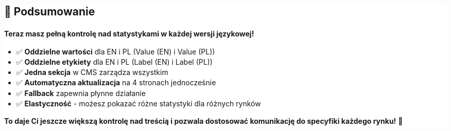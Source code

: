 ## 🎉 Podsumowanie

**Teraz masz pełną kontrolę nad statystykami w każdej wersji językowej!**

- ✅ **Oddzielne wartości** dla EN i PL (Value (EN) i Value (PL))
- ✅ **Oddzielne etykiety** dla EN i PL (Label (EN) i Label (PL))
- ✅ **Jedna sekcja** w CMS zarządza wszystkim
- ✅ **Automatyczna aktualizacja** na 4 stronach jednocześnie
- ✅ **Fallback** zapewnia płynne działanie
- ✅ **Elastyczność** - możesz pokazać różne statystyki dla różnych rynków

**To daje Ci jeszcze większą kontrolę nad treścią i pozwala dostosować komunikację do specyfiki każdego rynku!** 🎯
